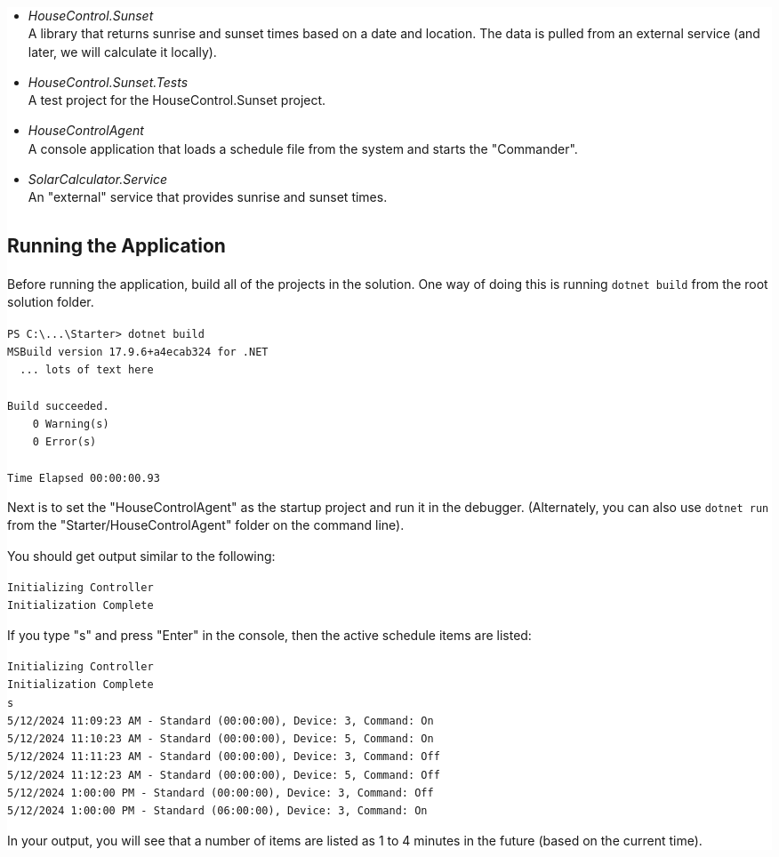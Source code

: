 * *HouseControl.Sunset*  
A library that returns sunrise and sunset times based on a date and location. The data is pulled from an external service (and later, we will calculate it locally).  

* *HouseControl.Sunset.Tests*  
A test project for the HouseControl.Sunset project.  

* *HouseControlAgent*  
A console application that loads a schedule file from the system and starts the "Commander".  

* *SolarCalculator.Service*  
An "external" service that provides sunrise and sunset times.  

## Running the Application  

Before running the application, build all of the projects in the solution. One way of doing this is running `dotnet build` from the root solution folder.  

~~~
PS C:\...\Starter> dotnet build
MSBuild version 17.9.6+a4ecab324 for .NET
  ... lots of text here

Build succeeded.
    0 Warning(s)
    0 Error(s)

Time Elapsed 00:00:00.93
~~~

Next is to set the "HouseControlAgent" as the startup project and run it in the debugger. (Alternately, you can also use `dotnet run` from the "Starter/HouseControlAgent" folder on the command line).  

You should get output similar to the following:  

~~~
Initializing Controller
Initialization Complete
~~~

If you type "s" and press "Enter" in the console, then the active schedule items are listed:

~~~
Initializing Controller
Initialization Complete
s
5/12/2024 11:09:23 AM - Standard (00:00:00), Device: 3, Command: On
5/12/2024 11:10:23 AM - Standard (00:00:00), Device: 5, Command: On
5/12/2024 11:11:23 AM - Standard (00:00:00), Device: 3, Command: Off
5/12/2024 11:12:23 AM - Standard (00:00:00), Device: 5, Command: Off
5/12/2024 1:00:00 PM - Standard (00:00:00), Device: 3, Command: Off
5/12/2024 1:00:00 PM - Standard (06:00:00), Device: 3, Command: On
~~~

In your output, you will see that a number of items are listed as 1 to 4 minutes in the future (based on the current time).  
